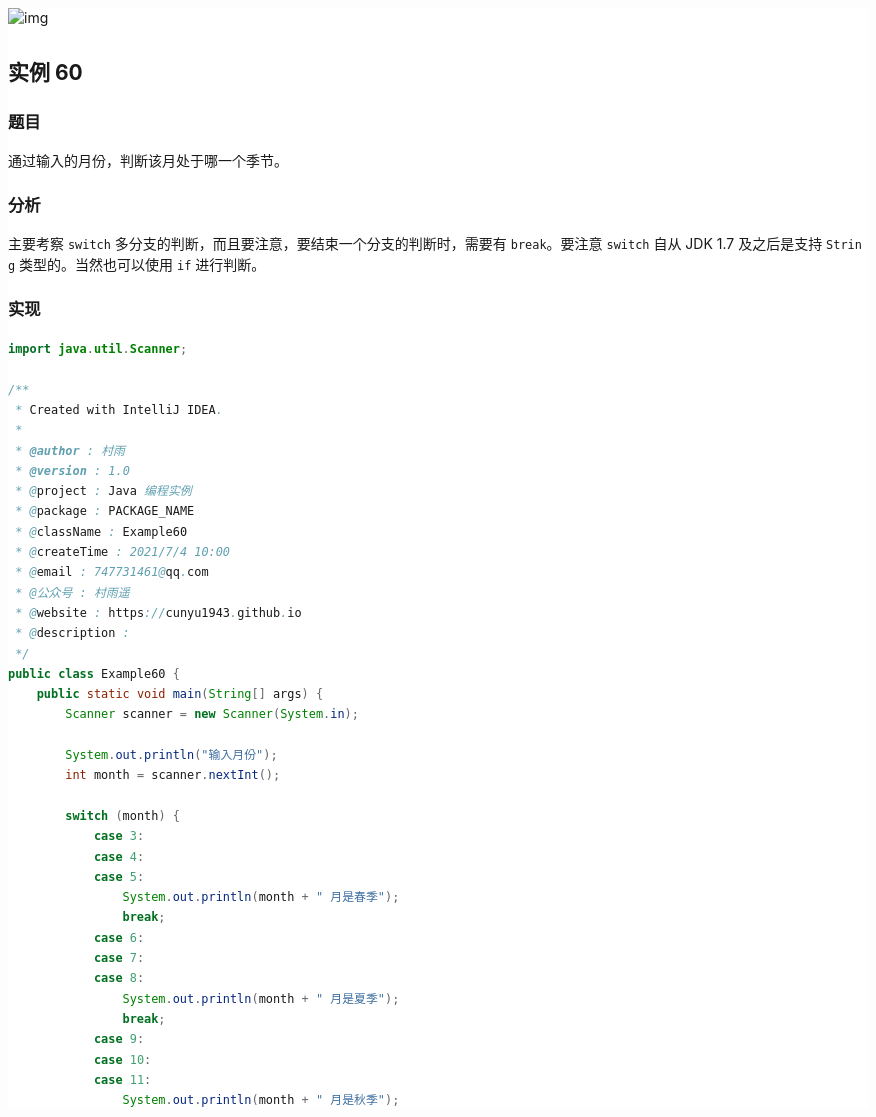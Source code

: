 

![img](https://cdn.jsdelivr.net/gh/cunyu1943/blog-imgs@main/blog/image-20210704095027598.png)



## 实例 60



### 题目



通过输入的月份，判断该月处于哪一个季节。



### 分析



主要考察 `switch` 多分支的判断，而且要注意，要结束一个分支的判断时，需要有 `break`。要注意 `switch` 自从 JDK 1.7 及之后是支持 `String` 类型的。当然也可以使用 `if` 进行判断。



### 实现



```java
import java.util.Scanner;

/**
 * Created with IntelliJ IDEA.
 *
 * @author : 村雨
 * @version : 1.0
 * @project : Java 编程实例
 * @package : PACKAGE_NAME
 * @className : Example60
 * @createTime : 2021/7/4 10:00
 * @email : 747731461@qq.com
 * @公众号 : 村雨遥
 * @website : https://cunyu1943.github.io
 * @description :
 */
public class Example60 {
    public static void main(String[] args) {
        Scanner scanner = new Scanner(System.in);

        System.out.println("输入月份");
        int month = scanner.nextInt();

        switch (month) {
            case 3:
            case 4:
            case 5:
                System.out.println(month + " 月是春季");
                break;
            case 6:
            case 7:
            case 8:
                System.out.println(month + " 月是夏季");
                break;
            case 9:
            case 10:
            case 11:
                System.out.println(month + " 月是秋季");
```